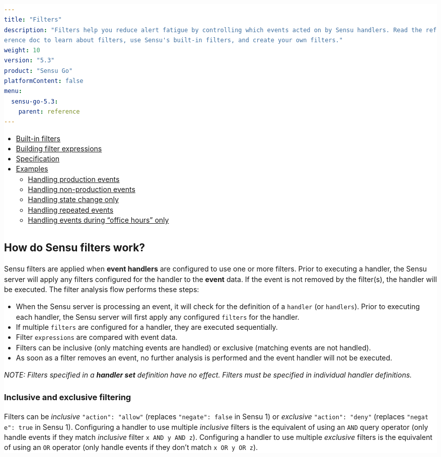 ```yaml
---
title: "Filters"
description: "Filters help you reduce alert fatigue by controlling which events acted on by Sensu handlers. Read the reference doc to learn about filters, use Sensu's built-in filters, and create your own filters."
weight: 10
version: "5.3"
product: "Sensu Go"
platformContent: false
menu:
  sensu-go-5.3:
    parent: reference
---
```


- [Built-in filters](#built-in-filters)
- [Building filter expressions](#building-filter-expressions)
- [Specification](#filter-specification)
- [Examples](#filter-examples)
	- [Handling production events](#handling-production-events)
	- [Handling non-production events](#handling-non-production-events)
	- [Handling state change only](#handling-state-change-only)
	- [Handling repeated events](#handling-repeated-events)
	- [Handling events during “office hours” only](#handling-events-during-office-hours-only)

## How do Sensu filters work?

Sensu filters are applied when **event handlers** are configured to use one or
more filters. Prior to executing a handler, the Sensu server will apply any
filters configured for the handler to the **event** data. If the event is not
removed by the filter(s), the handler will be executed. The
filter analysis flow performs these steps:

* When the Sensu server is processing an event, it will check for the definition
of a `handler` (or `handlers`). Prior to executing each handler, the Sensu
server will first apply any configured `filters` for the handler.
* If multiple `filters` are configured for a handler, they are executed
sequentially.
* Filter `expressions` are compared with event data.
* Filters can be inclusive (only matching events are handled) or exclusive
(matching events are not handled).
* As soon as a filter removes an event, no further
analysis is performed and the event handler will not be executed.

_NOTE: Filters specified in a **handler set** definition have no effect. Filters must
be specified in individual handler definitions._

### Inclusive and exclusive filtering

Filters can be _inclusive_ `"action": "allow"` (replaces `"negate": false` in
Sensu 1) or _exclusive_ `"action": "deny"` (replaces `"negate": true` in Sensu
1). Configuring a handler to use multiple _inclusive_ filters is the equivalent
of using an `AND` query operator (only handle events if they match
_inclusive_ filter `x AND y AND z`). Configuring a handler to use multiple
_exclusive_ filters is the equivalent of using an `OR` operator (only
handle events if they don’t match `x OR y OR z`).
